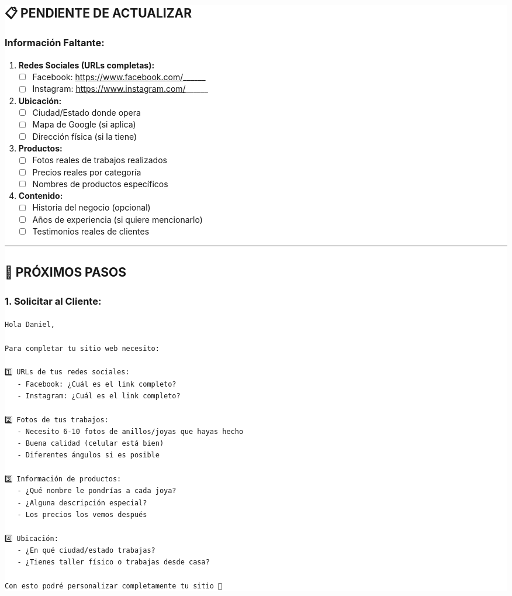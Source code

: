 ## 📋 **PENDIENTE DE ACTUALIZAR**

### **Información Faltante:**

1. **Redes Sociales (URLs completas):**
   - [ ] Facebook: https://www.facebook.com/______
   - [ ] Instagram: https://www.instagram.com/______

2. **Ubicación:**
   - [ ] Ciudad/Estado donde opera
   - [ ] Mapa de Google (si aplica)
   - [ ] Dirección física (si la tiene)

3. **Productos:**
   - [ ] Fotos reales de trabajos realizados
   - [ ] Precios reales por categoría
   - [ ] Nombres de productos específicos

4. **Contenido:**
   - [ ] Historia del negocio (opcional)
   - [ ] Años de experiencia (si quiere mencionarlo)
   - [ ] Testimonios reales de clientes

---

## 🎯 **PRÓXIMOS PASOS**

### **1. Solicitar al Cliente:**
```
Hola Daniel,

Para completar tu sitio web necesito:

1️⃣ URLs de tus redes sociales:
   - Facebook: ¿Cuál es el link completo?
   - Instagram: ¿Cuál es el link completo?

2️⃣ Fotos de tus trabajos:
   - Necesito 6-10 fotos de anillos/joyas que hayas hecho
   - Buena calidad (celular está bien)
   - Diferentes ángulos si es posible

3️⃣ Información de productos:
   - ¿Qué nombre le pondrías a cada joya?
   - ¿Alguna descripción especial?
   - Los precios los vemos después

4️⃣ Ubicación:
   - ¿En qué ciudad/estado trabajas?
   - ¿Tienes taller físico o trabajas desde casa?

Con esto podré personalizar completamente tu sitio 🚀
```
